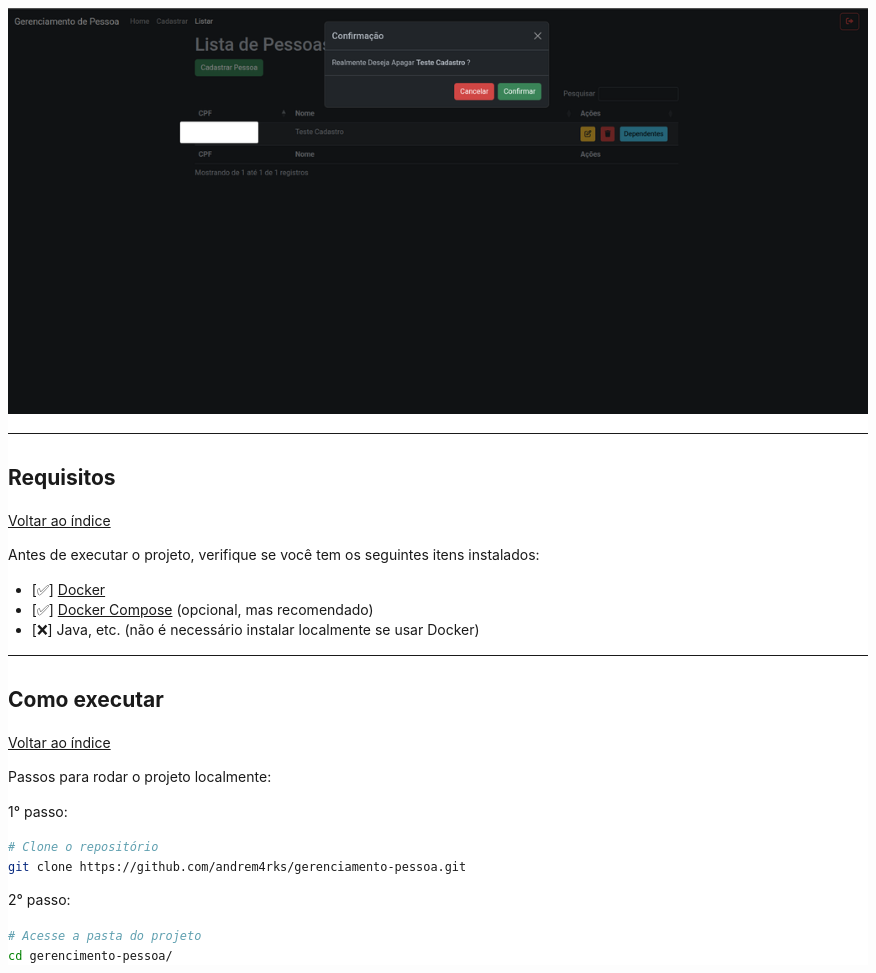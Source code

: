   ![Tela de listagem](/screenshots/pessoa/tela-excluir-pessoa.png)

---

## Requisitos

[Voltar ao índice](#índice)

Antes de executar o projeto, verifique se você tem os seguintes itens instalados:

- [✅] [Docker](https://www.docker.com/)
- [✅] [Docker Compose](https://docs.docker.com/compose/) (opcional, mas recomendado)
- [❌] Java, etc. (não é necessário instalar localmente se usar Docker)

---  

## Como executar

[Voltar ao índice](#índice)

Passos para rodar o projeto localmente:

1° passo:
```bash  
# Clone o repositório  
git clone https://github.com/andrem4rks/gerenciamento-pessoa.git
```

2° passo:
```bash
# Acesse a pasta do projeto  
cd gerencimento-pessoa/
``` 
